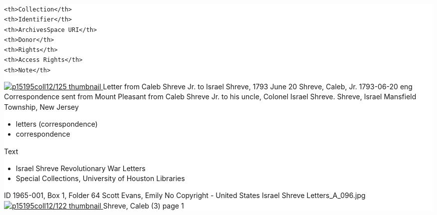     <th>Collection</th>
    <th>Identifier</th>
    <th>ArchivesSpace URI</th>
    <th>Donor</th>
    <th>Rights</th>
    <th>Access Rights</th>
    <th>Note</th>
  </tr>
  <tr>
    <td>
      <a href="http://digital.lib.uh.edu/collection/p15195coll12/item/125">
        <img src="http://digital.lib.uh.edu/contentdm/image/thumbnail/p15195coll12/125" alt="p15195coll12/125 thumbnail"/>
      </a>
    </td>
    <td></td>
    <td>Letter from Caleb Shreve Jr. to Israel Shreve, 1793 June 20</td>
    <td style="background-color: #e6e6e6"/>
    <td style="background-color: #e6e6e6"/>
    <td>Shreve, Caleb, Jr.</td>
    <td style="background-color: #e6e6e6"/>
    <td style="background-color: #e6e6e6"/>
    <td>1793-06-20</td>
    <td>eng</td>
    <td>Correspondence sent from Mount Pleasant from Caleb Shreve Jr. to his uncle, Colonel Israel Shreve.</td>
    <td>Shreve, Israel</td>
    <td>Mansfield Township, New Jersey</td>
    <td style="background-color: #e6e6e6"/>
    <td>
      <ul>
        <li>letters (correspondence)</li>
        <li>correspondence</li>
      </ul>
    </td>
    <td style="background-color: #e6e6e6"/>
    <td>Text</td>
    <td style="background-color: #e6e6e6"/>
    <td>
      <ul>
        <li>Israel Shreve Revolutionary War Letters</li>
        <li>Special Collections, University of Houston Libraries</li>
      </ul>
    </td>
    <td>ID 1965-001, Box 1, Folder 64</td>
    <td style="background-color: #e6e6e6"/>
    <td>Scott Evans, Emily</td>
    <td>No Copyright - United States</td>
    <td style="background-color: #e6e6e6"/>
    <td style="background-color: #e6e6e6"/>
    <tr>
      <td>Israel Shreve Letters_A_096.jpg</td>
      <td>
        <a href="http://digital.lib.uh.edu/collection/p15195coll12/item/125/show/122">
          <img src="http://digital.lib.uh.edu/contentdm/image/thumbnail/p15195coll12/122" alt="p15195coll12/122 thumbnail"/>
        </a>
      </td>
      <td>Shreve, Caleb (3) page 1</td>
      <td style="background-color: #e6e6e6"/>
      <td style="background-color: #e6e6e6"/>
      <td style="background-color: #e6e6e6"/>
      <td style="background-color: #e6e6e6"/>
      <td style="background-color: #e6e6e6"/>